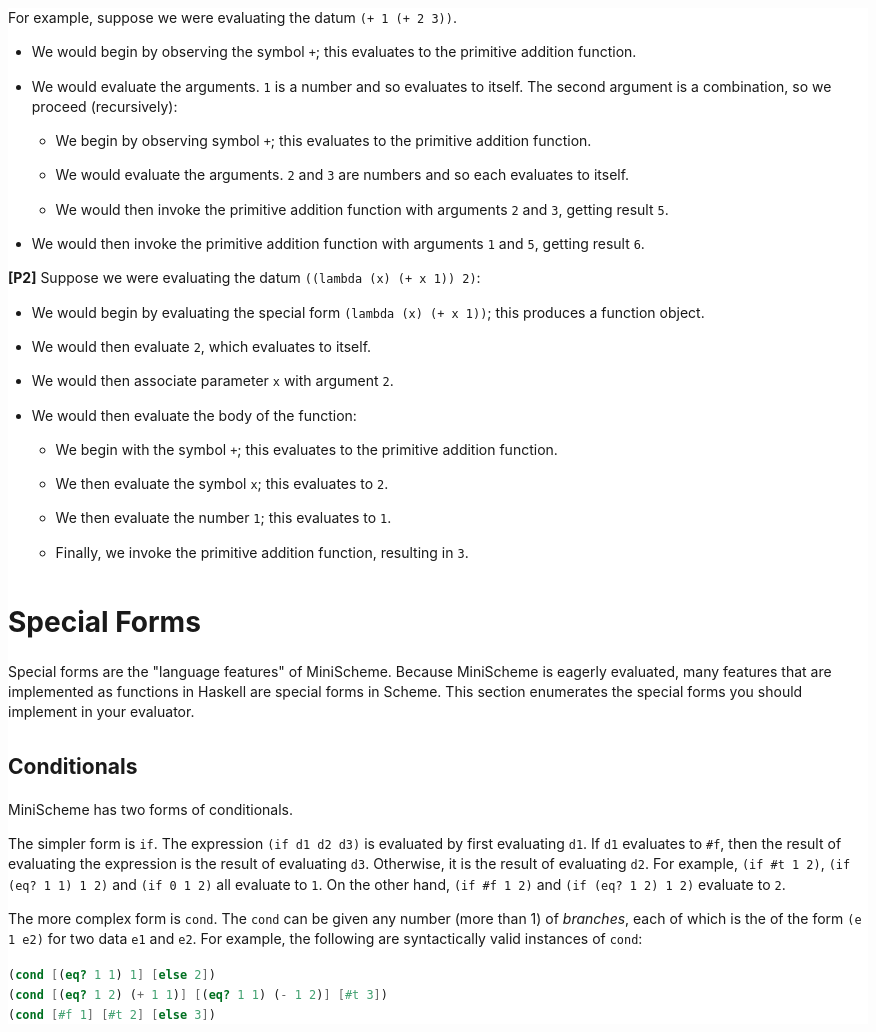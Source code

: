 For example, suppose we were evaluating the datum `(+ 1 (+ 2 3))`.

- We would begin by observing the symbol `+`; this evaluates to the primitive addition function.

- We would evaluate the arguments.  `1` is a number and so evaluates to itself.  The second argument is a combination, so we proceed (recursively):

  - We begin by observing symbol `+`; this evaluates to the primitive addition function.

  - We would evaluate the arguments.  `2` and `3` are numbers and so each evaluates to itself.

  - We would then invoke the primitive addition function with arguments `2` and `3`, getting result `5`.

- We would then invoke the primitive addition function with arguments `1` and `5`, getting result `6`.

**[P2]** Suppose we were evaluating the datum `((lambda (x) (+ x 1)) 2)`:

- We would begin by evaluating the special form `(lambda (x) (+ x 1))`; this produces a function object.

- We would then evaluate `2`, which evaluates to itself.

- We would then associate parameter `x` with argument `2`.

- We would then evaluate the body of the function:

  * We begin with the symbol `+`; this evaluates to the primitive addition function.

  * We then evaluate the symbol `x`; this evaluates to `2`.

  * We then evaluate the number `1`; this evaluates to `1`.

  * Finally, we invoke the primitive addition function, resulting in `3`.

# Special Forms

Special forms are the "language features" of MiniScheme.  Because MiniScheme is eagerly evaluated, many features that are implemented as functions in Haskell are special forms in Scheme.  This section enumerates the special forms you should implement in your evaluator.

## Conditionals

MiniScheme has two forms of conditionals.

The simpler form is `if`.  The expression `(if d1 d2 d3)` is evaluated by first evaluating `d1`.  If `d1` evaluates to `#f`, then the result of evaluating the expression is the result of evaluating `d3`.  Otherwise, it is the result of evaluating `d2`.  For example, `(if #t 1 2)`, `(if (eq? 1 1) 1 2)` and `(if 0 1 2)` all evaluate to `1`.  On the other hand, `(if #f 1 2)` and `(if (eq? 1 2) 1 2)` evaluate to `2`.

The more complex form is `cond`.  The `cond` can be given any number (more than 1) of *branches*, each of which is the of the form `(e1 e2)` for two data `e1` and `e2`.  For example, the following are syntactically valid instances of `cond`:

```scheme
(cond [(eq? 1 1) 1] [else 2])
(cond [(eq? 1 2) (+ 1 1)] [(eq? 1 1) (- 1 2)] [#t 3])
(cond [#f 1] [#t 2] [else 3])
```
